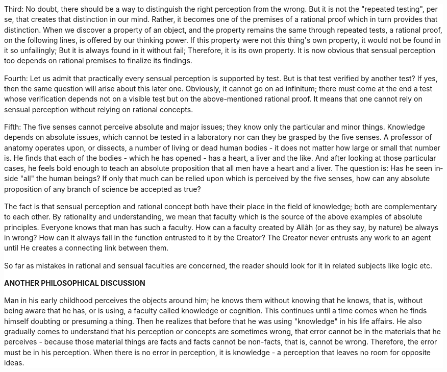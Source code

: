 Third: No doubt, there should be a way to distinguish the right
perception from the wrong. But it is not the "repeated testing", per se,
that creates that distinction in our mind. Rather, it becomes one of the
premises of a rational proof which in turn provides that distinction.
When we discover a property of an object, and the property remains the
same through repeated tests, a rational proof, on the following lines,
is offered by our think­ing power. If this property were not this
thing's own property, it would not be found in it so unfailingly; But it
is always found in it without fail; Therefore, it is its own property.
It is now obvious that sensual perception too depends on rational
premises to finalize its findings.

Fourth: Let us admit that practically every sensual per­ception is
supported by test. But is that test verified by another test? If yes,
then the same question will arise about this later one. Obviously, it
cannot go on ad infinitum; there must come at the end a test whose
verification depends not on a visible test but on the above-mentioned
rational proof. It means that one cannot rely on sensual perception
without relying on ration­al concepts.

Fifth: The five senses cannot perceive absolute and major issues; they
know only the particular and minor things. Know­ledge depends on
absolute issues, which cannot be tested in a laboratory nor can they be
grasped by the five senses. A professor of anatomy operates upon, or
dissects, a number of living or dead human bodies - it does not matter
how large or small that number is. He finds that each of the bodies -
which he has opened - has a heart, a liver and the like. And after
looking at those particular cases, he feels bold enough to teach an
absolute proposition that all men have a heart and a liver. The question
is: Has he seen in­side "all" the human beings? If only that much can be
relied upon which is perceived by the five senses, how can any absolute
proposition of any branch of science be accepted as true?

The fact is that sensual perception and rational concept both have
their place in the field of knowledge; both are com­plementary to each
other. By rationality and understanding, we mean that faculty which is
the source of the above examples of absolute principles. Everyone knows
that man has such a faculty. How can a faculty created by Allâh (or as
they say, by nature) be always in wrong? How can it always fail in the
function en­trusted to it by the Creator? The Creator never entrusts any
work to an agent until He creates a connecting link between them.

So far as mistakes in rational and sensual faculties are con­cerned,
the reader should look for it in related subjects like logic etc.

**ANOTHER PHILOSOPHICAL DISCUSSION**

Man in his early childhood perceives the objects around him; he knows
them without knowing that he knows, that is, without being aware that he
has, or is using, a faculty called knowledge or cognition. This
continues until a time comes when he finds himself doubting or presuming
a thing. Then he realizes that before that he was using "knowledge" in
his life affairs. He also gradually comes to understand that his
perception or con­cepts are sometimes wrong, that error cannot be in the
materials that he perceives - because those material things are facts
and facts cannot be non-facts, that is, cannot be wrong. Therefore, the
error must be in his perception. When there is no error in perception,
it is knowledge - a perception that leaves no room for opposite ideas.
